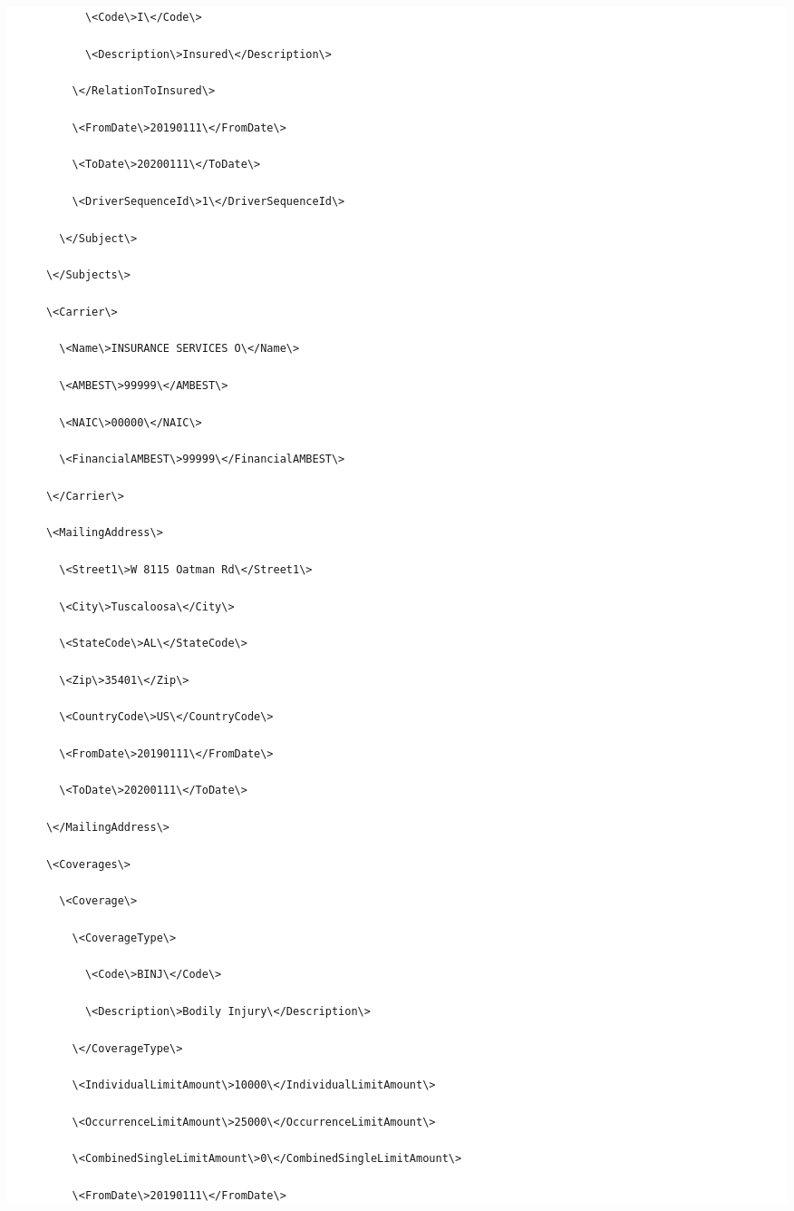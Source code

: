                 \<Code\>I\</Code\>

                \<Description\>Insured\</Description\>

              \</RelationToInsured\>

              \<FromDate\>20190111\</FromDate\>

              \<ToDate\>20200111\</ToDate\>

              \<DriverSequenceId\>1\</DriverSequenceId\>

            \</Subject\>

          \</Subjects\>

          \<Carrier\>

            \<Name\>INSURANCE SERVICES O\</Name\>

            \<AMBEST\>99999\</AMBEST\>

            \<NAIC\>00000\</NAIC\>

            \<FinancialAMBEST\>99999\</FinancialAMBEST\>

          \</Carrier\>

          \<MailingAddress\>

            \<Street1\>W 8115 Oatman Rd\</Street1\>

            \<City\>Tuscaloosa\</City\>

            \<StateCode\>AL\</StateCode\>

            \<Zip\>35401\</Zip\>

            \<CountryCode\>US\</CountryCode\>

            \<FromDate\>20190111\</FromDate\>

            \<ToDate\>20200111\</ToDate\>

          \</MailingAddress\>

          \<Coverages\>

            \<Coverage\>

              \<CoverageType\>

                \<Code\>BINJ\</Code\>

                \<Description\>Bodily Injury\</Description\>

              \</CoverageType\>

              \<IndividualLimitAmount\>10000\</IndividualLimitAmount\>

              \<OccurrenceLimitAmount\>25000\</OccurrenceLimitAmount\>

              \<CombinedSingleLimitAmount\>0\</CombinedSingleLimitAmount\>

              \<FromDate\>20190111\</FromDate\>
